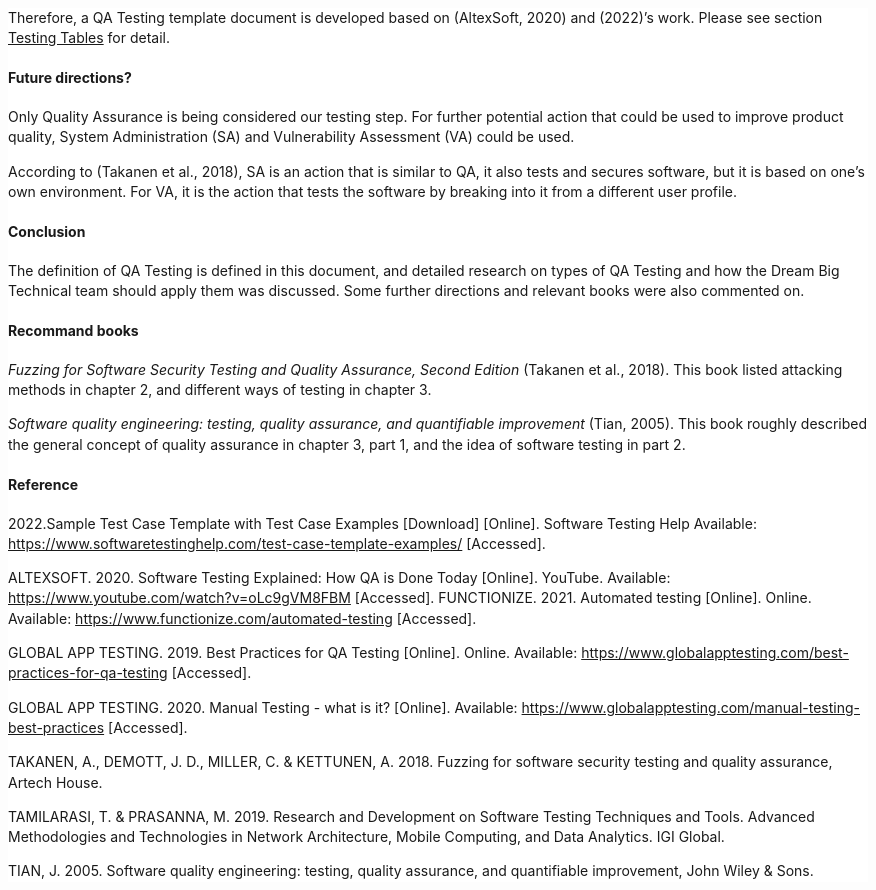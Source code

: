 Therefore, a QA Testing template document is developed based on (AltexSoft, 2020) and (2022)’s work. Please see section [Testing Tables](#quality-assurance-testing-tables) for detail.

#### **Future directions?**

Only Quality Assurance is being considered our testing step. For further potential action that could be used to improve product quality, System Administration (SA) and Vulnerability Assessment (VA) could be used. 

According to (Takanen et al., 2018), SA is an action that is similar to QA, it also tests and secures software, but it is based on one’s own environment. For VA, it is the action that tests the software by breaking into it from a different user profile. 

#### **Conclusion**

The definition of QA Testing is defined in this document, and detailed research on types of QA Testing and how the Dream Big Technical team should apply them was discussed. Some further directions and relevant books were also commented on.

#### **Recommand books**

*Fuzzing for Software Security Testing and Quality Assurance, Second Edition* (Takanen et al., 2018). This book listed attacking methods in chapter 2, and different ways of testing in chapter 3. 

*Software quality engineering: testing, quality assurance, and quantifiable improvement* (Tian, 2005). This book roughly described the general concept of quality assurance in chapter 3, part 1, and the idea of software testing in part 2.

#### **Reference**

2022.Sample Test Case Template with Test Case Examples [Download] [Online]. Software Testing Help Available: https://www.softwaretestinghelp.com/test-case-template-examples/ [Accessed].

ALTEXSOFT. 2020. Software Testing Explained: How QA is Done Today [Online]. YouTube. Available: https://www.youtube.com/watch?v=oLc9gVM8FBM [Accessed].
FUNCTIONIZE. 2021. Automated testing [Online]. Online. Available: https://www.functionize.com/automated-testing [Accessed].

GLOBAL APP TESTING. 2019. Best Practices for QA Testing [Online]. Online. Available: https://www.globalapptesting.com/best-practices-for-qa-testing [Accessed].

GLOBAL APP TESTING. 2020. Manual Testing - what is it? [Online]. Available: https://www.globalapptesting.com/manual-testing-best-practices [Accessed].

TAKANEN, A., DEMOTT, J. D., MILLER, C. & KETTUNEN, A. 2018. Fuzzing for software security testing and quality assurance, Artech House.

TAMILARASI, T. & PRASANNA, M. 2019. Research and Development on Software Testing Techniques and Tools. Advanced Methodologies and Technologies in Network Architecture, Mobile Computing, and Data Analytics. IGI Global.

TIAN, J. 2005. Software quality engineering: testing, quality assurance, and quantifiable improvement, John Wiley & Sons.







[comment]: # (The Links for all the referencing)
[1]: <https://deakin365-my.sharepoint.com/:w:/g/personal/xtjing_deakin_edu_au/EcWqZfA5ugpCrLsOzuv6GlYBZhKK48vq9IUvNp5FLEp_tA?e=99v9t0> "QA Defination & Testing steps"
[2]: <https://deakin365-my.sharepoint.com/:w:/g/personal/xtjing_deakin_edu_au/EWEzHdGRWxZBnWQjB_5pHAAB8TVNnJJDAWD35nzoxG_RBA?e=z3Tdeb> "QA Testing Tables"
[3]: <https://deakin365-my.sharepoint.com/:b:/g/personal/xtjing_deakin_edu_au/EfFYHs9C6vxMrRlpjyscDDEBEGuabZY6mNsYWWw1yQQf2A?e=yKvuqS> "QA Research"